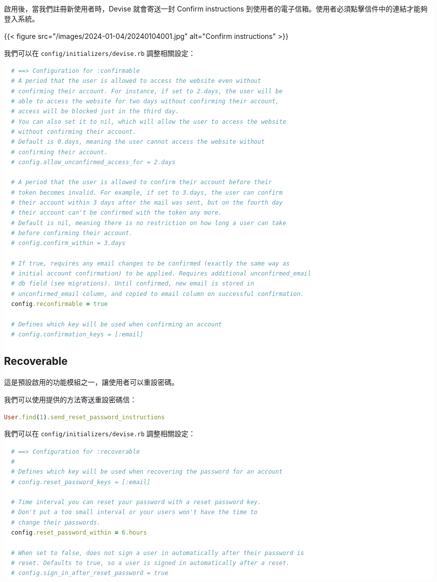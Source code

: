 啟用後，當我們註冊新使用者時，Devise 就會寄送一封 Confirm instructions 到使用者的電子信箱。使用者必須點擊信件中的連結才能夠登入系統。

{{< figure src="/images/2024-01-04/20240104001.jpg" alt="Confirm instructions" >}}

我們可以在 `config/initializers/devise.rb` 調整相關設定：

```ruby
  # ==> Configuration for :confirmable
  # A period that the user is allowed to access the website even without
  # confirming their account. For instance, if set to 2.days, the user will be
  # able to access the website for two days without confirming their account,
  # access will be blocked just in the third day.
  # You can also set it to nil, which will allow the user to access the website
  # without confirming their account.
  # Default is 0.days, meaning the user cannot access the website without
  # confirming their account.
  # config.allow_unconfirmed_access_for = 2.days

  # A period that the user is allowed to confirm their account before their
  # token becomes invalid. For example, if set to 3.days, the user can confirm
  # their account within 3 days after the mail was sent, but on the fourth day
  # their account can't be confirmed with the token any more.
  # Default is nil, meaning there is no restriction on how long a user can take
  # before confirming their account.
  # config.confirm_within = 3.days

  # If true, requires any email changes to be confirmed (exactly the same way as
  # initial account confirmation) to be applied. Requires additional unconfirmed_email
  # db field (see migrations). Until confirmed, new email is stored in
  # unconfirmed_email column, and copied to email column on successful confirmation.
  config.reconfirmable = true

  # Defines which key will be used when confirming an account
  # config.confirmation_keys = [:email]
```

## Recoverable

這是預設啟用的功能模組之一，讓使用者可以重設密碼。

我們可以使用提供的方法寄送重設密碼信：

```ruby
User.find(1).send_reset_password_instructions
```

我們可以在 `config/initializers/devise.rb` 調整相關設定：

```ruby
  # ==> Configuration for :recoverable
  #
  # Defines which key will be used when recovering the password for an account
  # config.reset_password_keys = [:email]

  # Time interval you can reset your password with a reset password key.
  # Don't put a too small interval or your users won't have the time to
  # change their passwords.
  config.reset_password_within = 6.hours

  # When set to false, does not sign a user in automatically after their password is
  # reset. Defaults to true, so a user is signed in automatically after a reset.
  # config.sign_in_after_reset_password = true
```


[Devise Gem]: https://github.com/heartcombo/devise
[OmniAuth Gem]: https://github.com/omniauth/omniauth
[AuthTrail Gem]: https://github.com/ankane/authtrail
[Devise after_set_user hook]: https://github.com/heartcombo/devise/blob/e2242a95f3bb2e68ec0e9a064238ff7af6429545/lib/devise/hooks/timeoutable.rb#L24
[OmniAuth Facebook example]: https://github.com/heartcombo/devise/wiki/OmniAuth:-Overview#facebook-example
[localhost]: http://localhost:3000/